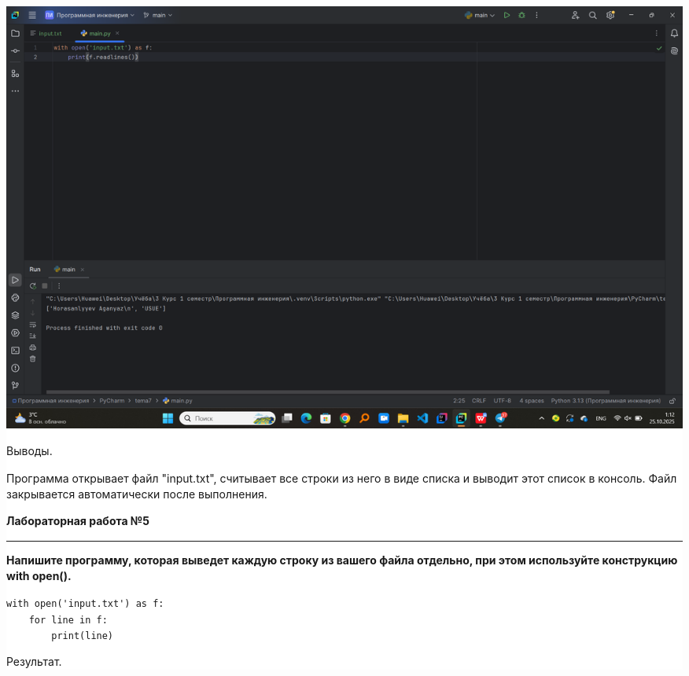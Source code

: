 ![skriny](https://github.com/Aganyaz62/Python/blob/main/skriny/tema7/lab4.png)

Выводы.

Программа открывает файл "input.txt", считывает все строки из него в виде списка и выводит этот список в консоль. Файл закрывается автоматически после выполнения.

**Лабораторная работа №5**
___

**Напишите программу, которая выведет каждую строку из вашего файла отдельно, при этом используйте конструкцию with open().**

```
with open('input.txt') as f:
    for line in f:
        print(line)

```

Результат.
